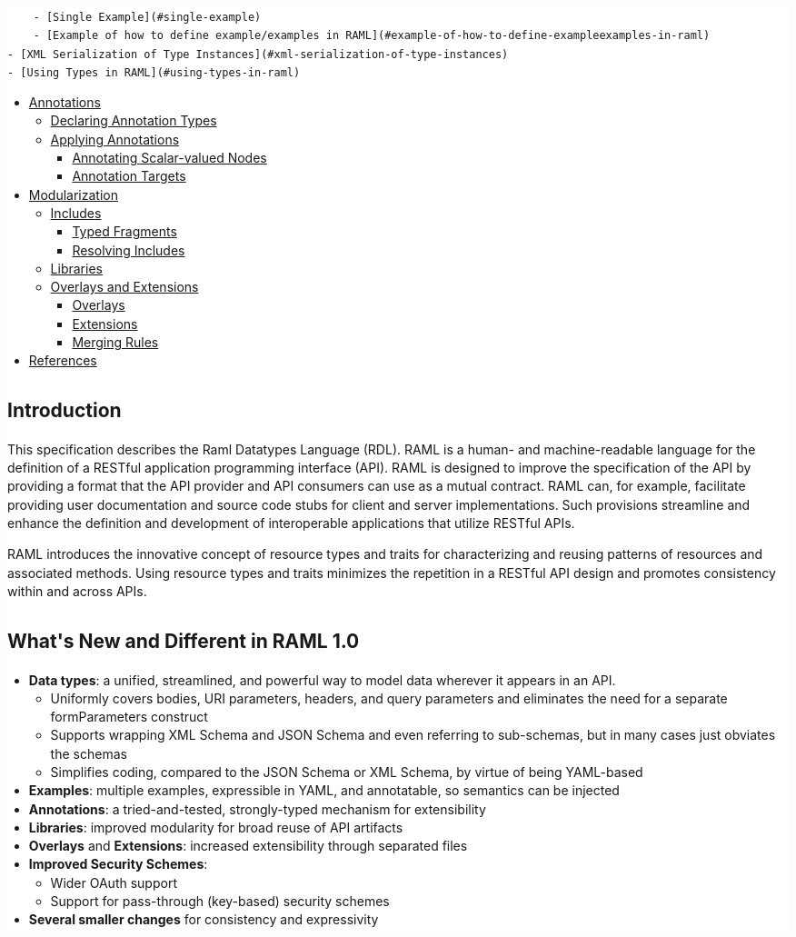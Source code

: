 		- [Single Example](#single-example)
		- [Example of how to define example/examples in RAML](#example-of-how-to-define-exampleexamples-in-raml)
	- [XML Serialization of Type Instances](#xml-serialization-of-type-instances)
	- [Using Types in RAML](#using-types-in-raml)
- [Annotations](#annotations)
	- [Declaring Annotation Types](#declaring-annotation-types)
	- [Applying Annotations](#applying-annotations)
		- [Annotating Scalar-valued Nodes](#annotating-scalar-valued-nodes)
		- [Annotation Targets](#annotation-targets)
- [Modularization](#modularization)
	- [Includes](#includes)
		- [Typed Fragments](#typed-fragments)
		- [Resolving Includes](#resolving-includes)
	- [Libraries](#libraries)
	- [Overlays and Extensions](#overlays-and-extensions)
		- [Overlays](#overlays)
		- [Extensions](#extensions)
		- [Merging Rules](#merging-rules)
- [References](#references)



## Introduction

This specification describes the Raml Datatypes Language (RDL). RAML is a human- and machine-readable language for the definition of a RESTful application programming interface (API). RAML is designed to improve the specification of the API by providing a format that the API provider and API consumers can use as a mutual contract. RAML can, for example, facilitate providing user documentation and source code stubs for client and server implementations. Such provisions streamline and enhance the definition and development of interoperable applications that utilize RESTful APIs.

RAML introduces the innovative concept of resource types and traits for characterizing and reusing patterns of resources and associated methods. Using resource types and traits minimizes the repetition in a RESTful API design and promotes consistency within and across APIs.

## What's New and Different in RAML 1.0

* **Data types**: a unified, streamlined, and powerful way to model data wherever it appears in an API.
  * Uniformly covers bodies, URI parameters, headers, and query parameters and eliminates the need for a separate formParameters construct
  * Supports wrapping XML Schema and JSON Schema and even referring to sub-schemas, but in many cases just obviates the schemas
  * Simplifies coding, compared to the JSON Schema or XML Schema, by virtue of being YAML-based
* **Examples**: multiple examples, expressible in YAML, and annotatable, so semantics can be injected
* **Annotations**: a tried-and-tested, strongly-typed mechanism for extensibility
* **Libraries**: improved modularity for broad reuse of API artifacts
* **Overlays** and **Extensions**: increased extensibility through separated files
* **Improved Security Schemes**:
  * Wider OAuth support
  * Support for pass-through (key-based) security schemes
* **Several smaller changes** for consistency and expressivity
